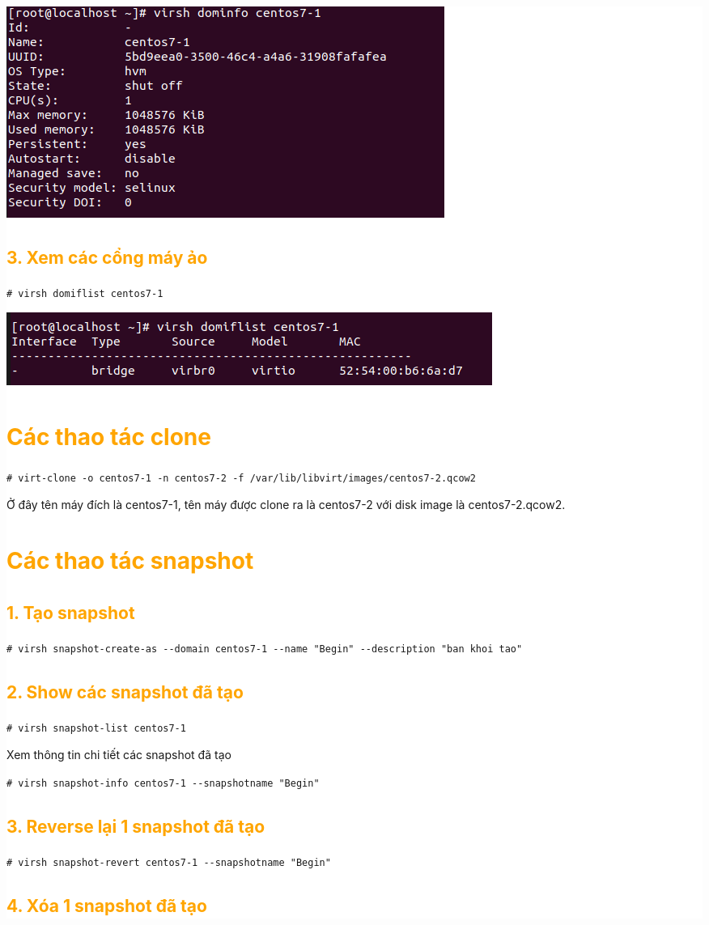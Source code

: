 ![virsh4](../img/virsh4.png)<br>
<h2 style="color:orange">3. Xem các cổng máy ảo</h2>

    # virsh domiflist centos7-1
![virsh5](../img/virsh5.png)<br>
<h1 style="color:orange">Các thao tác clone</h1>

    # virt-clone -o centos7-1 -n centos7-2 -f /var/lib/libvirt/images/centos7-2.qcow2
Ở đây tên máy đích là centos7-1, tên máy được clone ra là centos7-2 với disk image là centos7-2.qcow2.
<h1 style="color:orange">Các thao tác snapshot</h1>
<h2 style="color:orange">1. Tạo snapshot</h2>

    # virsh snapshot-create-as --domain centos7-1 --name "Begin" --description "ban khoi tao"
<h2 style="color:orange">2. Show các snapshot đã tạo</h2>

    # virsh snapshot-list centos7-1
Xem thông tin chi tiết các snapshot đã tạo

    # virsh snapshot-info centos7-1 --snapshotname "Begin"
<h2 style="color:orange">3. Reverse lại 1 snapshot đã tạo</h2>

    # virsh snapshot-revert centos7-1 --snapshotname "Begin"
<h2 style="color:orange">4. Xóa 1 snapshot đã tạo</h2>
